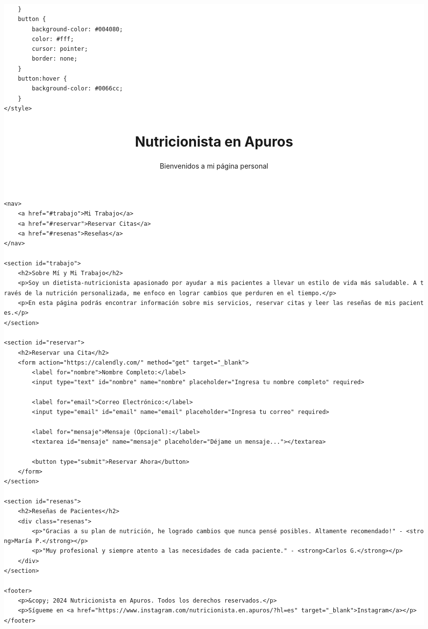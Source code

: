         }
        button {
            background-color: #004080;
            color: #fff;
            cursor: pointer;
            border: none;
        }
        button:hover {
            background-color: #0066cc;
        }
    </style>
</head>
<body>
    <header>
        <h1>Nutricionista en Apuros</h1>
        <p>Bienvenidos a mi página personal</p>
    </header>

    <nav>
        <a href="#trabajo">Mi Trabajo</a>
        <a href="#reservar">Reservar Citas</a>
        <a href="#resenas">Reseñas</a>
    </nav>

    <section id="trabajo">
        <h2>Sobre Mí y Mi Trabajo</h2>
        <p>Soy un dietista-nutricionista apasionado por ayudar a mis pacientes a llevar un estilo de vida más saludable. A través de la nutrición personalizada, me enfoco en lograr cambios que perduren en el tiempo.</p>
        <p>En esta página podrás encontrar información sobre mis servicios, reservar citas y leer las reseñas de mis pacientes.</p>
    </section>

    <section id="reservar">
        <h2>Reservar una Cita</h2>
        <form action="https://calendly.com/" method="get" target="_blank">
            <label for="nombre">Nombre Completo:</label>
            <input type="text" id="nombre" name="nombre" placeholder="Ingresa tu nombre completo" required>
            
            <label for="email">Correo Electrónico:</label>
            <input type="email" id="email" name="email" placeholder="Ingresa tu correo" required>
            
            <label for="mensaje">Mensaje (Opcional):</label>
            <textarea id="mensaje" name="mensaje" placeholder="Déjame un mensaje..."></textarea>

            <button type="submit">Reservar Ahora</button>
        </form>
    </section>

    <section id="resenas">
        <h2>Reseñas de Pacientes</h2>
        <div class="resenas">
            <p>"Gracias a su plan de nutrición, he logrado cambios que nunca pensé posibles. Altamente recomendado!" - <strong>María P.</strong></p>
            <p>"Muy profesional y siempre atento a las necesidades de cada paciente." - <strong>Carlos G.</strong></p>
        </div>
    </section>

    <footer>
        <p>&copy; 2024 Nutricionista en Apuros. Todos los derechos reservados.</p>
        <p>Sígueme en <a href="https://www.instagram.com/nutricionista.en.apuros/?hl=es" target="_blank">Instagram</a></p>
    </footer>
</body>
</html>
